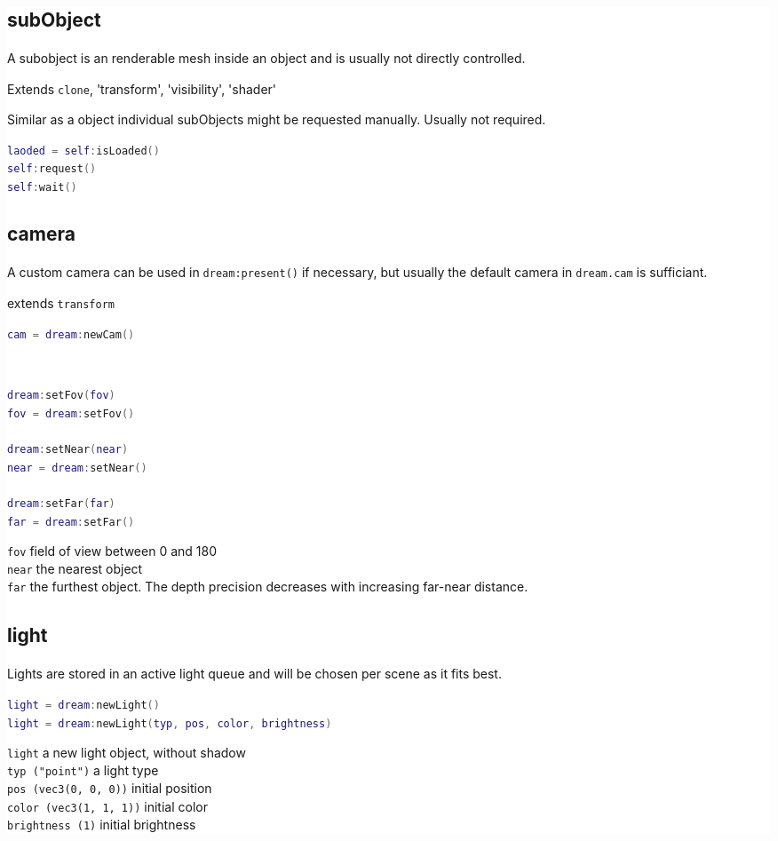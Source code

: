 

## subObject
A subobject is an renderable mesh inside an object and is usually not directly controlled.

Extends `clone`, 'transform', 'visibility', 'shader'

Similar as a object individual subObjects might be requested manually. Usually not required.
```lua
laoded = self:isLoaded()
self:request()
self:wait()
```




## camera
A custom camera can be used in `dream:present()` if necessary, but usually the default camera in `dream.cam` is sufficiant.

extends `transform`  

```lua
cam = dream:newCam()
```

<br />

```lua
dream:setFov(fov)
fov = dream:setFov()

dream:setNear(near)
near = dream:setNear()

dream:setFar(far)
far = dream:setFar()
```
`fov` field of view between 0 and 180  
`near` the nearest object  
`far` the furthest object. The depth precision decreases with increasing far-near distance.  



## light
Lights are stored in an active light queue and will be chosen per scene as it fits best.

```lua
light = dream:newLight()
light = dream:newLight(typ, pos, color, brightness)
```
`light` a new light object, without shadow  
`typ ("point")` a light type  
`pos (vec3(0, 0, 0))` initial position  
`color (vec3(1, 1, 1))` initial color  
`brightness (1)` initial brightness  
